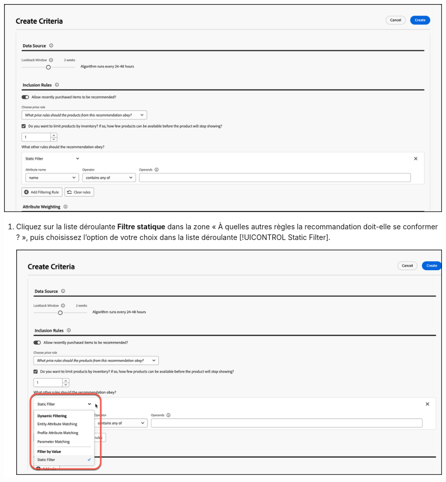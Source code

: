    ![Ajouter une règle de filtrage](/help/main/c-recommendations/c-algorithms/assets/add-fitering-rule.png)

1. Cliquez sur la liste déroulante **Filtre statique** dans la zone « À quelles autres règles la recommandation doit-elle se conformer ? », puis choisissez l’option de votre choix dans la liste déroulante [!UICONTROL Static Filter].

   ![&#x200B; Liste déroulante Filtre statique &#x200B;](/help/main/c-recommendations/c-algorithms/assets/dynamic-and-static.png)
